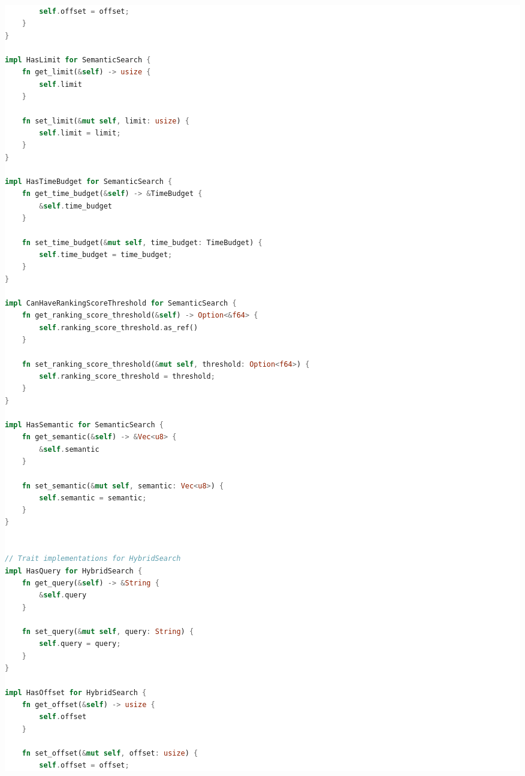 ```rust
        self.offset = offset;
    }
}

impl HasLimit for SemanticSearch {
    fn get_limit(&self) -> usize {
        self.limit
    }
    
    fn set_limit(&mut self, limit: usize) {
        self.limit = limit;
    }
}

impl HasTimeBudget for SemanticSearch {
    fn get_time_budget(&self) -> &TimeBudget {
        &self.time_budget
    }
    
    fn set_time_budget(&mut self, time_budget: TimeBudget) {
        self.time_budget = time_budget;
    }
}

impl CanHaveRankingScoreThreshold for SemanticSearch {
    fn get_ranking_score_threshold(&self) -> Option<&f64> {
        self.ranking_score_threshold.as_ref()
    }
    
    fn set_ranking_score_threshold(&mut self, threshold: Option<f64>) {
        self.ranking_score_threshold = threshold;
    }
}

impl HasSemantic for SemanticSearch {
    fn get_semantic(&self) -> &Vec<u8> {
        &self.semantic
    }
    
    fn set_semantic(&mut self, semantic: Vec<u8>) {
        self.semantic = semantic;
    }
}


// Trait implementations for HybridSearch
impl HasQuery for HybridSearch {
    fn get_query(&self) -> &String {
        &self.query
    }
    
    fn set_query(&mut self, query: String) {
        self.query = query;
    }
}

impl HasOffset for HybridSearch {
    fn get_offset(&self) -> usize {
        self.offset
    }
    
    fn set_offset(&mut self, offset: usize) {
        self.offset = offset;
```